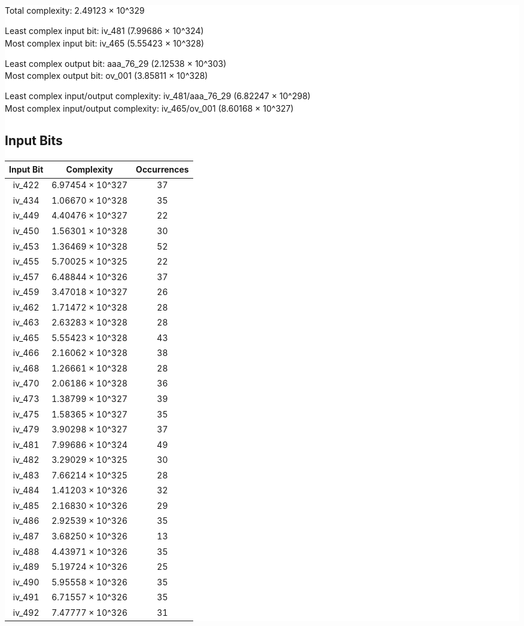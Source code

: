 Total complexity: 2.49123 × 10^329

Least complex input bit: iv_481 (7.99686 × 10^324)  
Most complex input bit: iv_465 (5.55423 × 10^328)

Least complex output bit: aaa_76_29 (2.12538 × 10^303)  
Most complex output bit: ov_001 (3.85811 × 10^328)

Least complex input/output complexity: iv_481/aaa_76_29 (6.82247 × 10^298)  
Most complex input/output complexity: iv_465/ov_001 (8.60168 × 10^327)

## Input Bits

| Input Bit | Complexity | Occurrences |
|:---------:|:----------:|:-----------:|
| iv_422 | 6.97454 × 10^327 | 37 |
| iv_434 | 1.06670 × 10^328 | 35 |
| iv_449 | 4.40476 × 10^327 | 22 |
| iv_450 | 1.56301 × 10^328 | 30 |
| iv_453 | 1.36469 × 10^328 | 52 |
| iv_455 | 5.70025 × 10^325 | 22 |
| iv_457 | 6.48844 × 10^326 | 37 |
| iv_459 | 3.47018 × 10^327 | 26 |
| iv_462 | 1.71472 × 10^328 | 28 |
| iv_463 | 2.63283 × 10^328 | 28 |
| iv_465 | 5.55423 × 10^328 | 43 |
| iv_466 | 2.16062 × 10^328 | 38 |
| iv_468 | 1.26661 × 10^328 | 28 |
| iv_470 | 2.06186 × 10^328 | 36 |
| iv_473 | 1.38799 × 10^327 | 39 |
| iv_475 | 1.58365 × 10^327 | 35 |
| iv_479 | 3.90298 × 10^327 | 37 |
| iv_481 | 7.99686 × 10^324 | 49 |
| iv_482 | 3.29029 × 10^325 | 30 |
| iv_483 | 7.66214 × 10^325 | 28 |
| iv_484 | 1.41203 × 10^326 | 32 |
| iv_485 | 2.16830 × 10^326 | 29 |
| iv_486 | 2.92539 × 10^326 | 35 |
| iv_487 | 3.68250 × 10^326 | 13 |
| iv_488 | 4.43971 × 10^326 | 35 |
| iv_489 | 5.19724 × 10^326 | 25 |
| iv_490 | 5.95558 × 10^326 | 35 |
| iv_491 | 6.71557 × 10^326 | 35 |
| iv_492 | 7.47777 × 10^326 | 31 |